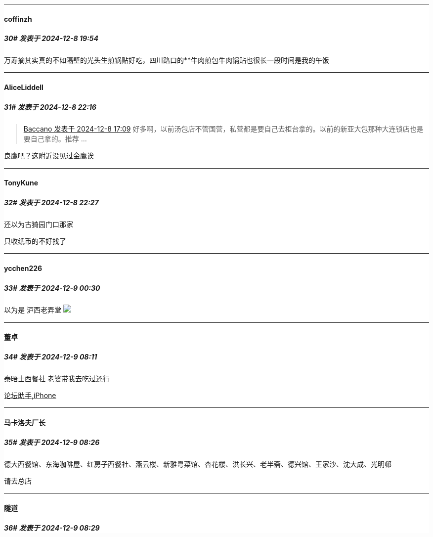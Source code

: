 *****

####  coffinzh  
##### 30#       发表于 2024-12-8 19:54

万寿摘其实真的不如隔壁的光头生煎锅贴好吃，四川路口的**牛肉煎包牛肉锅贴也很长一段时间是我的午饭

*****

####  AliceLiddell  
##### 31#       发表于 2024-12-8 22:16

<blockquote><a href="httphttps://bbs.saraba1st.com/2b/forum.php?mod=redirect&amp;goto=findpost&amp;pid=66874086&amp;ptid=2209767" target="_blank">Baccano 发表于 2024-12-8 17:09</a>
好多啊，以前汤包店不管国营，私营都是要自己去柜台拿的。以前的新亚大包那种大连锁店也是要自己拿的。推荐 ...</blockquote>
良鹰吧？这附近没见过金鹰诶

*****

####  TonyKune  
##### 32#       发表于 2024-12-8 22:27

还以为古猗园门口那家

只收纸币的不好找了

*****

####  ycchen226  
##### 33#       发表于 2024-12-9 00:30

以为是 沪西老弄堂 <img src="https://static.saraba1st.com/image/smiley/face2017/033.png" referrerpolicy="no-referrer">

*****

####  董卓  
##### 34#       发表于 2024-12-9 08:11

泰晤士西餐社
老婆带我去吃过还行

[论坛助手,iPhone](https://bbs.saraba1st.com/2b/forum.php?mod=viewthread&amp;tid=2029836)

*****

####  马卡洛夫厂长  
##### 35#       发表于 2024-12-9 08:26

德大西餐馆、东海咖啡屋、红房子西餐社、燕云楼、新雅粤菜馆、杏花楼、洪长兴、老半斋、德兴馆、王家沙、沈大成、光明邨

请去总店

*****

####  隧道  
##### 36#       发表于 2024-12-9 08:29
